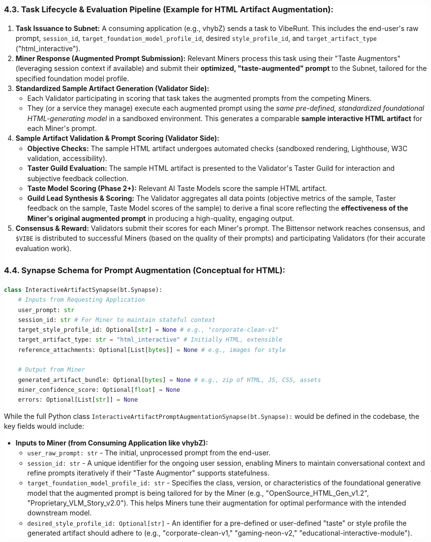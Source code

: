 ### 4.3. Task Lifecycle & Evaluation Pipeline (Example for HTML Artifact Augmentation):

1.  **Task Issuance to Subnet:** A consuming application (e.g., vhybZ) sends a task to VibeRunt. This includes the end-user's raw prompt, `session_id`, `target_foundation_model_profile_id`, desired `style_profile_id`, and `target_artifact_type` ("html_interactive").
2.  **Miner Response (Augmented Prompt Submission):** Relevant Miners process this task using their "Taste Augmentors" (leveraging session context if available) and submit their **optimized, "taste-augmented" prompt** to the Subnet, tailored for the specified foundation model profile.
3.  **Standardized Sample Artifact Generation (Validator Side):**
    *   Each Validator participating in scoring that task takes the augmented prompts from the competing Miners.
    *   They (or a service they manage) execute each augmented prompt using the *same pre-defined, standardized foundational HTML-generating model* in a sandboxed environment. This generates a comparable **sample interactive HTML artifact** for each Miner's prompt.
4.  **Sample Artifact Validation & Prompt Scoring (Validator Side):**
    *   **Objective Checks:** The sample HTML artifact undergoes automated checks (sandboxed rendering, Lighthouse, W3C validation, accessibility).
    *   **Taster Guild Evaluation:** The sample HTML artifact is presented to the Validator's Taster Guild for interaction and subjective feedback collection.
    *   **Taste Model Scoring (Phase 2+):** Relevant AI Taste Models score the sample HTML artifact.
    *   **Guild Lead Synthesis & Scoring:** The Validator aggregates all data points (objective metrics of the sample, Taster feedback on the sample, Taste Model scores of the sample) to derive a final score reflecting the **effectiveness of the Miner's original augmented prompt** in producing a high-quality, engaging output.
5.  **Consensus & Reward:** Validators submit their scores for each Miner's prompt. The Bittensor network reaches consensus, and `$VIBE` is distributed to successful Miners (based on the quality of their prompts) and participating Validators (for their accurate evaluation work).


### 4.4. Synapse Schema for Prompt Augmentation (Conceptual for HTML):

```python
class InteractiveArtifactSynapse(bt.Synapse):
    # Inputs from Requesting Application
    user_prompt: str
    session_id: str # For Miner to maintain stateful context
    target_style_profile_id: Optional[str] = None # e.g., "corporate-clean-v1"
    target_artifact_type: str = "html_interactive" # Initially HTML, extensible
    reference_attachments: Optional[List[bytes]] = None # e.g., images for style

    # Output from Miner
    generated_artifact_bundle: Optional[bytes] = None # e.g., zip of HTML, JS, CSS, assets
    miner_confidence_score: Optional[float] = None
    errors: Optional[List[str]] = None
```

While the full Python class `InteractiveArtifactPromptAugmentationSynapse(bt.Synapse):` would be defined in the codebase, the key fields would include:

*   **Inputs to Miner (from Consuming Application like vhybZ):**
    *   `user_raw_prompt: str` - The initial, unprocessed prompt from the end-user.
    *   `session_id: str` - A unique identifier for the ongoing user session, enabling Miners to maintain conversational context and refine prompts iteratively if their "Taste Augmentor" supports statefulness.
    *   `target_foundation_model_profile_id: str` - Specifies the class, version, or characteristics of the foundational generative model that the augmented prompt is being tailored for by the Miner (e.g., "OpenSource_HTML_Gen_v1.2", "Proprietary_VLM_Story_v2.0"). This helps Miners tune their augmentation for optimal performance with the intended downstream model.
    *   `desired_style_profile_id: Optional[str]` - An identifier for a pre-defined or user-defined "taste" or style profile the generated artifact should adhere to (e.g., "corporate-clean-v1," "gaming-neon-v2," "educational-interactive-module").